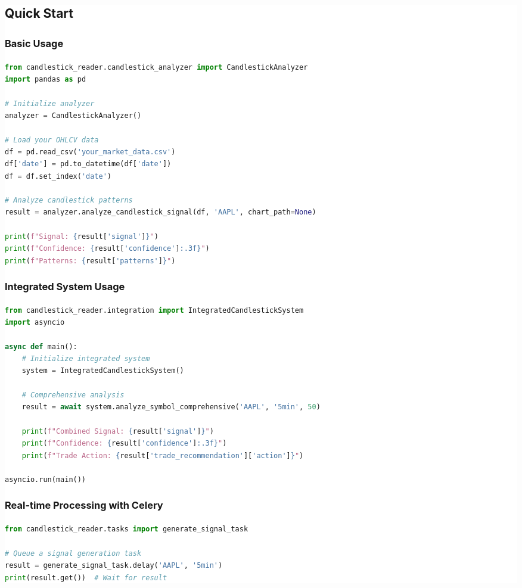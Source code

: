 ## Quick Start

### Basic Usage

```python
from candlestick_reader.candlestick_analyzer import CandlestickAnalyzer
import pandas as pd

# Initialize analyzer
analyzer = CandlestickAnalyzer()

# Load your OHLCV data
df = pd.read_csv('your_market_data.csv')
df['date'] = pd.to_datetime(df['date'])
df = df.set_index('date')

# Analyze candlestick patterns
result = analyzer.analyze_candlestick_signal(df, 'AAPL', chart_path=None)

print(f"Signal: {result['signal']}")
print(f"Confidence: {result['confidence']:.3f}")
print(f"Patterns: {result['patterns']}")
```

### Integrated System Usage

```python
from candlestick_reader.integration import IntegratedCandlestickSystem
import asyncio

async def main():
    # Initialize integrated system
    system = IntegratedCandlestickSystem()

    # Comprehensive analysis
    result = await system.analyze_symbol_comprehensive('AAPL', '5min', 50)

    print(f"Combined Signal: {result['signal']}")
    print(f"Confidence: {result['confidence']:.3f}")
    print(f"Trade Action: {result['trade_recommendation']['action']}")

asyncio.run(main())
```

### Real-time Processing with Celery

```python
from candlestick_reader.tasks import generate_signal_task

# Queue a signal generation task
result = generate_signal_task.delay('AAPL', '5min')
print(result.get())  # Wait for result
```
